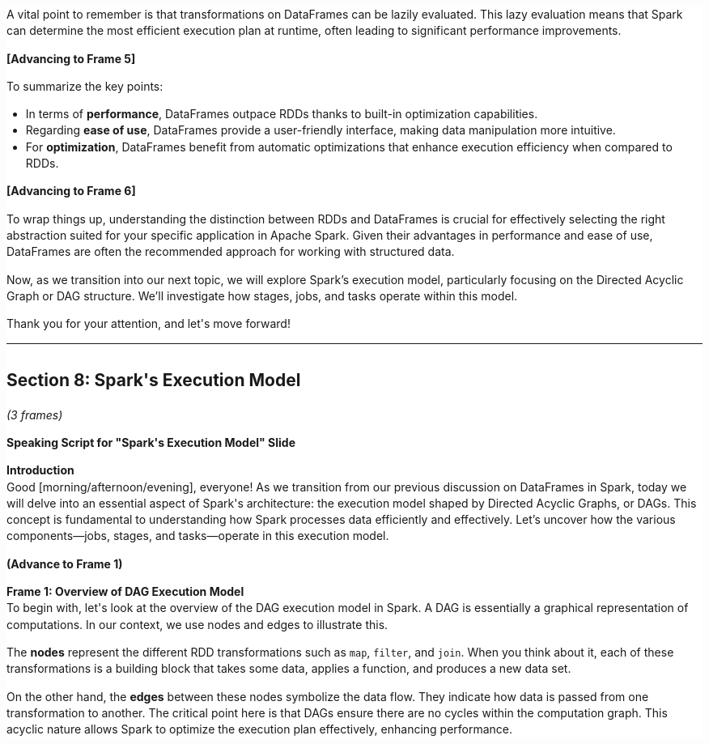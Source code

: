 A vital point to remember is that transformations on DataFrames can be lazily evaluated. This lazy evaluation means that Spark can determine the most efficient execution plan at runtime, often leading to significant performance improvements.

**[Advancing to Frame 5]**

To summarize the key points:
- In terms of **performance**, DataFrames outpace RDDs thanks to built-in optimization capabilities.
- Regarding **ease of use**, DataFrames provide a user-friendly interface, making data manipulation more intuitive.
- For **optimization**, DataFrames benefit from automatic optimizations that enhance execution efficiency when compared to RDDs.

**[Advancing to Frame 6]**

To wrap things up, understanding the distinction between RDDs and DataFrames is crucial for effectively selecting the right abstraction suited for your specific application in Apache Spark. Given their advantages in performance and ease of use, DataFrames are often the recommended approach for working with structured data.

Now, as we transition into our next topic, we will explore Spark’s execution model, particularly focusing on the Directed Acyclic Graph or DAG structure. We’ll investigate how stages, jobs, and tasks operate within this model.

Thank you for your attention, and let's move forward!

---

## Section 8: Spark's Execution Model
*(3 frames)*

**Speaking Script for "Spark's Execution Model" Slide**

**Introduction**  
Good [morning/afternoon/evening], everyone! As we transition from our previous discussion on DataFrames in Spark, today we will delve into an essential aspect of Spark's architecture: the execution model shaped by Directed Acyclic Graphs, or DAGs. This concept is fundamental to understanding how Spark processes data efficiently and effectively. Let’s uncover how the various components—jobs, stages, and tasks—operate in this execution model. 

**(Advance to Frame 1)**

**Frame 1: Overview of DAG Execution Model**  
To begin with, let's look at the overview of the DAG execution model in Spark. A DAG is essentially a graphical representation of computations. In our context, we use nodes and edges to illustrate this. 

The **nodes** represent the different RDD transformations such as `map`, `filter`, and `join`. When you think about it, each of these transformations is a building block that takes some data, applies a function, and produces a new data set. 

On the other hand, the **edges** between these nodes symbolize the data flow. They indicate how data is passed from one transformation to another. The critical point here is that DAGs ensure there are no cycles within the computation graph. This acyclic nature allows Spark to optimize the execution plan effectively, enhancing performance.
